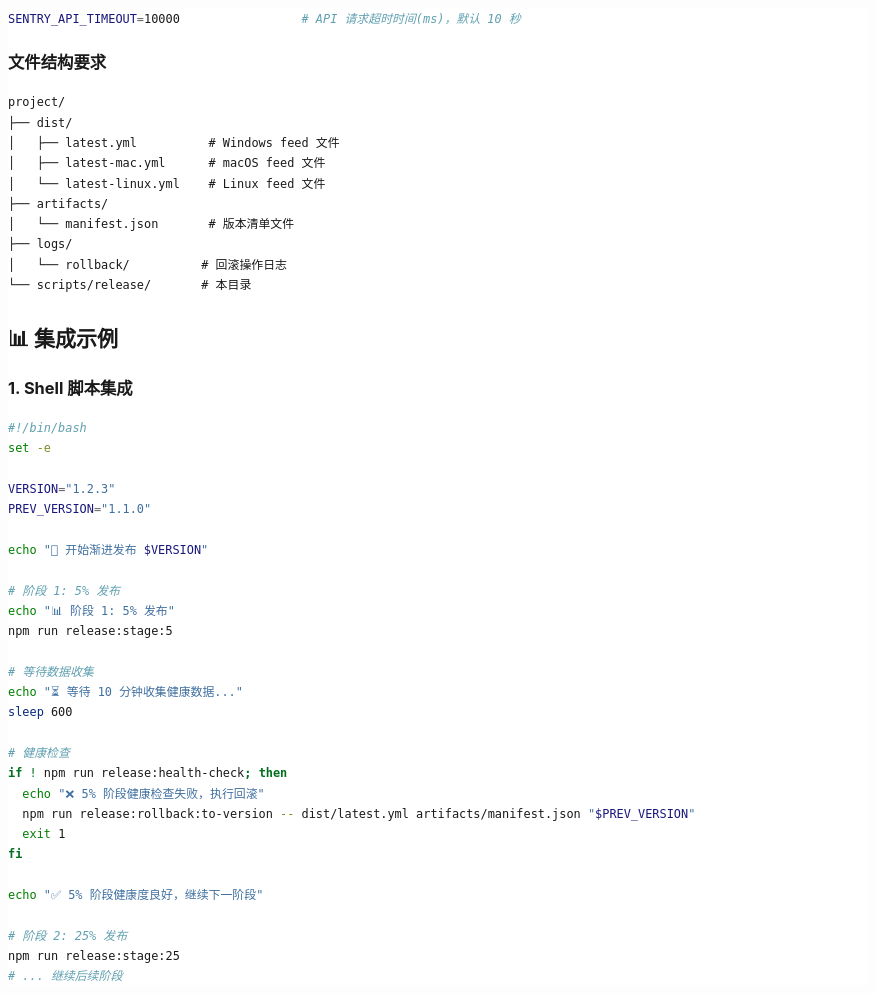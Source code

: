 ```bash
SENTRY_API_TIMEOUT=10000                 # API 请求超时时间(ms)，默认 10 秒
```

### 文件结构要求
```
project/
├── dist/
│   ├── latest.yml          # Windows feed 文件
│   ├── latest-mac.yml      # macOS feed 文件  
│   └── latest-linux.yml    # Linux feed 文件
├── artifacts/
│   └── manifest.json       # 版本清单文件
├── logs/
│   └── rollback/          # 回滚操作日志
└── scripts/release/       # 本目录
```

## 📊 集成示例

### 1. Shell 脚本集成
```bash
#!/bin/bash
set -e

VERSION="1.2.3"
PREV_VERSION="1.1.0"

echo "🚀 开始渐进发布 $VERSION"

# 阶段 1: 5% 发布
echo "📊 阶段 1: 5% 发布"
npm run release:stage:5

# 等待数据收集
echo "⏳ 等待 10 分钟收集健康数据..."
sleep 600

# 健康检查
if ! npm run release:health-check; then
  echo "❌ 5% 阶段健康检查失败，执行回滚"
  npm run release:rollback:to-version -- dist/latest.yml artifacts/manifest.json "$PREV_VERSION"
  exit 1
fi

echo "✅ 5% 阶段健康度良好，继续下一阶段"

# 阶段 2: 25% 发布
npm run release:stage:25
# ... 继续后续阶段
```
